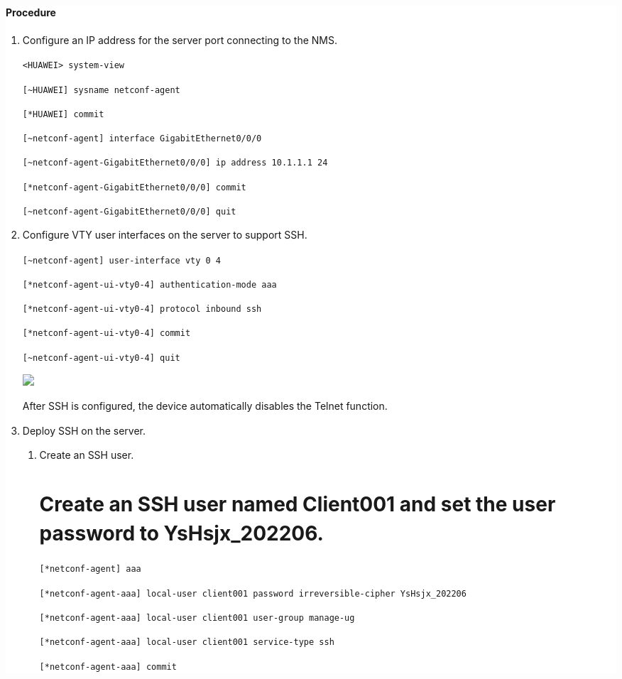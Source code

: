 #### Procedure

1. Configure an IP address for the server port connecting to the NMS.
   
   
   ```
   <HUAWEI> system-view
   ```
   ```
   [~HUAWEI] sysname netconf-agent
   ```
   ```
   [*HUAWEI] commit
   ```
   ```
   [~netconf-agent] interface GigabitEthernet0/0/0
   ```
   ```
   [~netconf-agent-GigabitEthernet0/0/0] ip address 10.1.1.1 24
   ```
   ```
   [*netconf-agent-GigabitEthernet0/0/0] commit
   ```
   ```
   [~netconf-agent-GigabitEthernet0/0/0] quit
   ```
2. Configure VTY user interfaces on the server to support SSH.
   
   
   ```
   [~netconf-agent] user-interface vty 0 4
   ```
   ```
   [*netconf-agent-ui-vty0-4] authentication-mode aaa
   ```
   ```
   [*netconf-agent-ui-vty0-4] protocol inbound ssh
   ```
   ```
   [*netconf-agent-ui-vty0-4] commit
   ```
   ```
   [~netconf-agent-ui-vty0-4] quit
   ```
   ![](../../../../public_sys-resources/note_3.0-en-us.png) 
   
   After SSH is configured, the device automatically disables the Telnet function.
3. Deploy SSH on the server.
   
   
   1. Create an SSH user.
      
      # Create an SSH user named **Client001** and set the user password to **YsHsjx\_202206**.
      
      ```
      [*netconf-agent] aaa
      ```
      ```
      [*netconf-agent-aaa] local-user client001 password irreversible-cipher YsHsjx_202206
      ```
      ```
      [*netconf-agent-aaa] local-user client001 user-group manage-ug
      ```
      ```
      [*netconf-agent-aaa] local-user client001 service-type ssh
      ```
      ```
      [*netconf-agent-aaa] commit
      ```